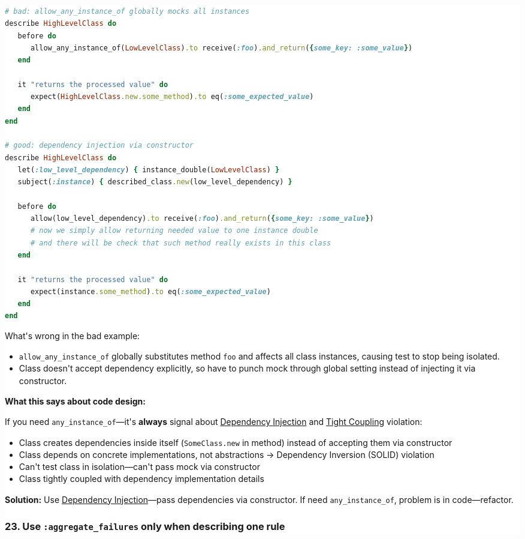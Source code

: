 ```ruby
# bad: allow_any_instance_of globally mocks all instances
describe HighLevelClass do
   before do
      allow_any_instance_of(LowLevelClass).to receive(:foo).and_return({some_key: :some_value})
   end

   it "returns the processed value" do
      expect(HighLevelClass.new.some_method).to eq(:some_expected_value)
   end
end

# good: dependency injection via constructor
describe HighLevelClass do
   let(:low_level_dependency) { instance_double(LowLevelClass) }
   subject(:instance) { described_class.new(low_level_dependency) }

   before do
      allow(low_level_dependency).to receive(:foo).and_return({some_key: :some_value})
      # now we simply allow returning needed value to one instance double
      # and there will be check that such method really exists in this class
   end

   it "returns the processed value" do
      expect(instance.some_method).to eq(:some_expected_value)
   end
end
```

What's wrong in the bad example:

- `allow_any_instance_of` globally substitutes method `foo` and affects all class instances, causing test to stop being isolated.
- Class doesn't accept dependency explicitly, so have to punch mock through global setting instead of injecting it via constructor.

**What this says about code design:**

If you need `any_instance_of`—it's **always** signal about [Dependency Injection](#design-principles) and [Tight Coupling](#design-principles) violation:

- Class creates dependencies inside itself (`SomeClass.new` in method) instead of accepting them via constructor
- Class depends on concrete implementations, not abstractions → Dependency Inversion (SOLID) violation
- Can't test class in isolation—can't pass mock via constructor
- Class tightly coupled with dependency implementation details

**Solution:** Use [Dependency Injection](#design-principles)—pass dependencies via constructor. If need `any_instance_of`, problem is in code—refactor.

### 23. Use `:aggregate_failures` only when describing one rule
